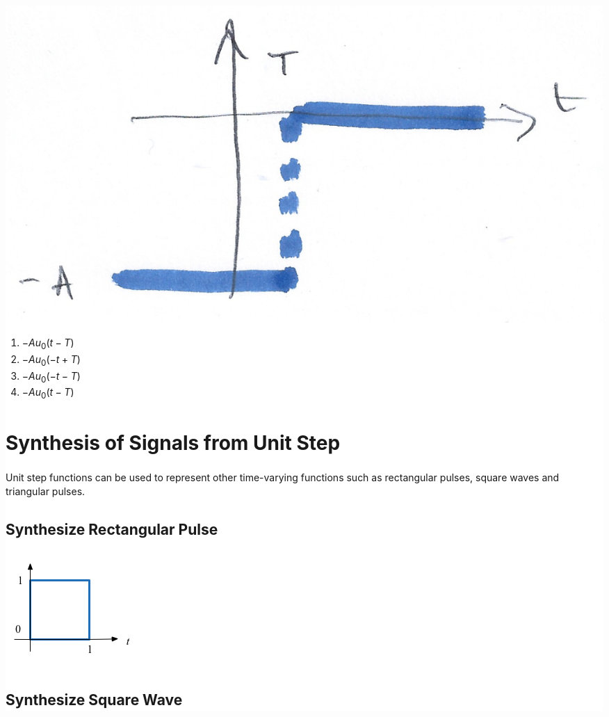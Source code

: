 ![Example 2](pictures/stepf2.png)

1. $-Au_0(t - T)$
2. $-Au_0(-t + T)$
3. $-Au_0(-t - T)$
4. $-Au_0(t-T)$

# Synthesis of Signals from Unit Step

Unit step functions can be used to represent other time-varying functions such
as rectangular pulses, square waves and triangular pulses.

## Synthesize Rectangular Pulse

![Rectangle function](pictures/rect.png)

## Synthesize Square Wave
